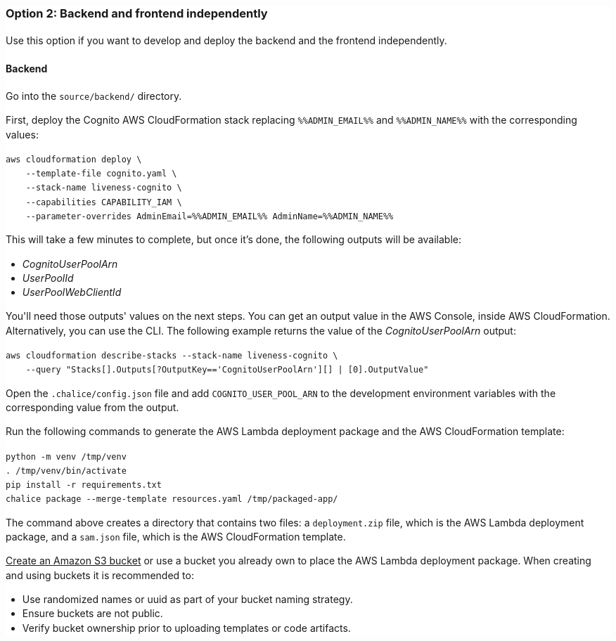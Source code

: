 ### Option 2: Backend and frontend independently

Use this option if you want to develop and deploy the backend and the frontend independently.

#### Backend

Go into the `source/backend/` directory.

First, deploy the Cognito AWS CloudFormation stack replacing `%%ADMIN_EMAIL%%` and `%%ADMIN_NAME%%` with the
corresponding values:

```
aws cloudformation deploy \
    --template-file cognito.yaml \
    --stack-name liveness-cognito \
    --capabilities CAPABILITY_IAM \
    --parameter-overrides AdminEmail=%%ADMIN_EMAIL%% AdminName=%%ADMIN_NAME%%
```

This will take a few minutes to complete, but once it’s done, the following outputs will be available:

- _CognitoUserPoolArn_
- _UserPoolId_
- _UserPoolWebClientId_

You'll need those outputs' values on the next steps. You can get an output value in the AWS Console, inside AWS
CloudFormation. Alternatively, you can use the CLI. The following example returns the value of the _CognitoUserPoolArn_
output:

```
aws cloudformation describe-stacks --stack-name liveness-cognito \
    --query "Stacks[].Outputs[?OutputKey=='CognitoUserPoolArn'][] | [0].OutputValue"
```

Open the `.chalice/config.json` file and add `COGNITO_USER_POOL_ARN` to the development environment variables with the
corresponding value from the output.

Run the following commands to generate the AWS Lambda deployment package and the AWS CloudFormation template:

```
python -m venv /tmp/venv
. /tmp/venv/bin/activate
pip install -r requirements.txt
chalice package --merge-template resources.yaml /tmp/packaged-app/
```

The command above creates a directory that contains two files: a `deployment.zip` file, which is the AWS Lambda
deployment package, and a `sam.json` file, which is the AWS CloudFormation template.

[Create an Amazon S3 bucket](https://docs.aws.amazon.com/AmazonS3/latest/userguide/create-bucket-overview.html) or use a
bucket you already own to place the AWS Lambda deployment package. When creating and using buckets it is recommended to:
- Use randomized names or uuid as part of your bucket naming strategy.
- Ensure buckets are not public.
- Verify bucket ownership prior to uploading templates or code artifacts.
